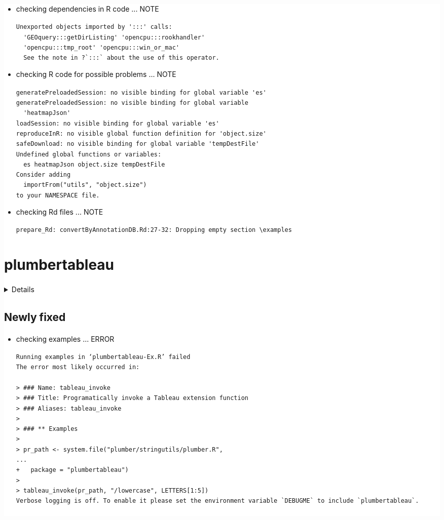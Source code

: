 *   checking dependencies in R code ... NOTE
    ```
    Unexported objects imported by ':::' calls:
      'GEOquery:::getDirListing' 'opencpu:::rookhandler'
      'opencpu:::tmp_root' 'opencpu:::win_or_mac'
      See the note in ?`:::` about the use of this operator.
    ```

*   checking R code for possible problems ... NOTE
    ```
    generatePreloadedSession: no visible binding for global variable 'es'
    generatePreloadedSession: no visible binding for global variable
      'heatmapJson'
    loadSession: no visible binding for global variable 'es'
    reproduceInR: no visible global function definition for 'object.size'
    safeDownload: no visible binding for global variable 'tempDestFile'
    Undefined global functions or variables:
      es heatmapJson object.size tempDestFile
    Consider adding
      importFrom("utils", "object.size")
    to your NAMESPACE file.
    ```

*   checking Rd files ... NOTE
    ```
    prepare_Rd: convertByAnnotationDB.Rd:27-32: Dropping empty section \examples
    ```

# plumbertableau

<details></details>

## Newly fixed

*   checking examples ... ERROR
    ```
    Running examples in ‘plumbertableau-Ex.R’ failed
    The error most likely occurred in:
    
    > ### Name: tableau_invoke
    > ### Title: Programatically invoke a Tableau extension function
    > ### Aliases: tableau_invoke
    > 
    > ### ** Examples
    > 
    > pr_path <- system.file("plumber/stringutils/plumber.R",
    ...
    +   package = "plumbertableau")
    > 
    > tableau_invoke(pr_path, "/lowercase", LETTERS[1:5])
    Verbose logging is off. To enable it please set the environment variable `DEBUGME` to include `plumbertableau`.
    